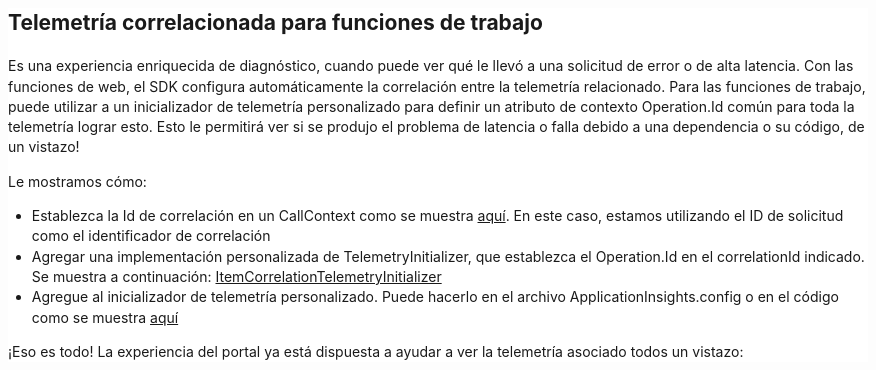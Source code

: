 ## <a name="correlated-telemetry-for-worker-roles"></a>Telemetría correlacionada para funciones de trabajo

Es una experiencia enriquecida de diagnóstico, cuando puede ver qué le llevó a una solicitud de error o de alta latencia. Con las funciones de web, el SDK configura automáticamente la correlación entre la telemetría relacionado. Para las funciones de trabajo, puede utilizar a un inicializador de telemetría personalizado para definir un atributo de contexto Operation.Id común para toda la telemetría lograr esto. Esto le permitirá ver si se produjo el problema de latencia o falla debido a una dependencia o su código, de un vistazo! 

Le mostramos cómo:

* Establezca la Id de correlación en un CallContext como se muestra [aquí](https://github.com/Microsoft/ApplicationInsights-Home/blob/master/Samples/AzureEmailService/WorkerRoleA/WorkerRoleA.cs#L36). En este caso, estamos utilizando el ID de solicitud como el identificador de correlación
* Agregar una implementación personalizada de TelemetryInitializer, que establezca el Operation.Id en el correlationId indicado. Se muestra a continuación: [ItemCorrelationTelemetryInitializer](https://github.com/Microsoft/ApplicationInsights-Home/blob/master/Samples/AzureEmailService/WorkerRoleA/Telemetry/ItemCorrelationTelemetryInitializer.cs#L13)
* Agregue al inicializador de telemetría personalizado. Puede hacerlo en el archivo ApplicationInsights.config o en el código como se muestra [aquí](https://github.com/Microsoft/ApplicationInsights-Home/blob/master/Samples/AzureEmailService/WorkerRoleA/WorkerRoleA.cs#L233)

¡Eso es todo! La experiencia del portal ya está dispuesta a ayudar a ver la telemetría asociado todos un vistazo:
